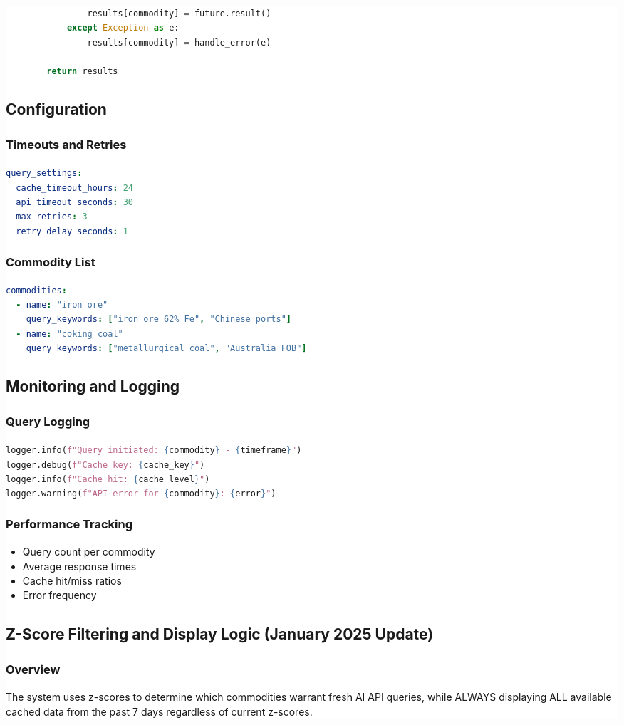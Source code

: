 ```python
                results[commodity] = future.result()
            except Exception as e:
                results[commodity] = handle_error(e)

        return results
```

## Configuration

### Timeouts and Retries
```yaml
query_settings:
  cache_timeout_hours: 24
  api_timeout_seconds: 30
  max_retries: 3
  retry_delay_seconds: 1
```

### Commodity List
```yaml
commodities:
  - name: "iron ore"
    query_keywords: ["iron ore 62% Fe", "Chinese ports"]
  - name: "coking coal"
    query_keywords: ["metallurgical coal", "Australia FOB"]
```

## Monitoring and Logging

### Query Logging
```python
logger.info(f"Query initiated: {commodity} - {timeframe}")
logger.debug(f"Cache key: {cache_key}")
logger.info(f"Cache hit: {cache_level}")
logger.warning(f"API error for {commodity}: {error}")
```

### Performance Tracking
- Query count per commodity
- Average response times
- Cache hit/miss ratios
- Error frequency

## Z-Score Filtering and Display Logic (January 2025 Update)

### Overview
The system uses z-scores to determine which commodities warrant fresh AI API queries, while ALWAYS displaying ALL available cached data from the past 7 days regardless of current z-scores.
